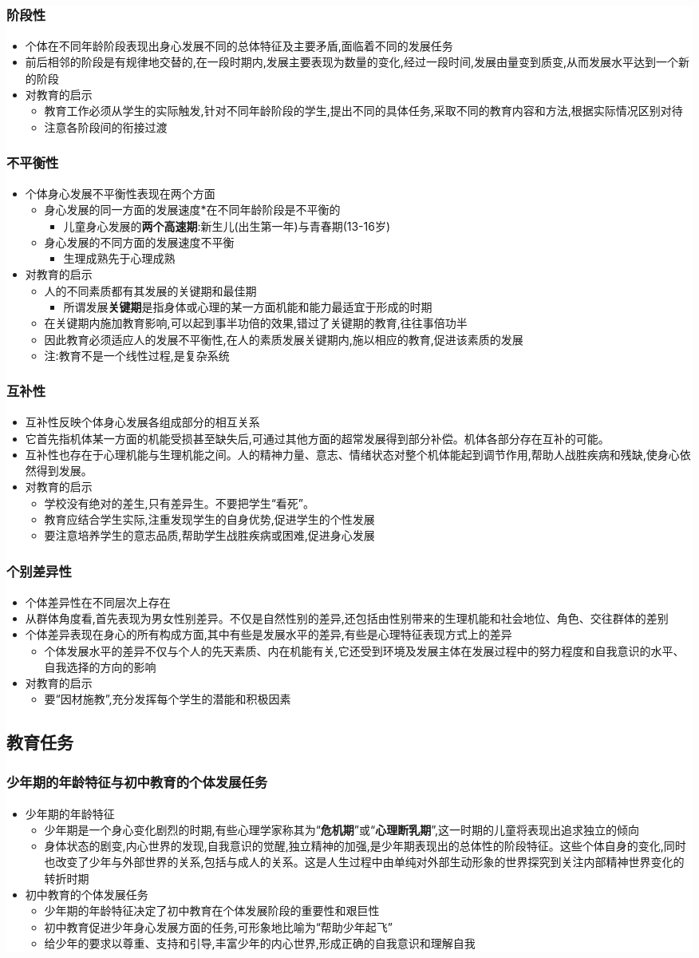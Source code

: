 ### 阶段性

* 个体在不同年龄阶段表现出身心发展不同的总体特征及主要矛盾,面临着不同的发展任务
* 前后相邻的阶段是有规律地交替的,在一段时期内,发展主要表现为数量的变化,经过一段时间,发展由量变到质变,从而发展水平达到一个新的阶段
* 对教育的启示
  * 教育工作必须从学生的实际触发,针对不同年龄阶段的学生,提出不同的具体任务,采取不同的教育内容和方法,根据实际情况区别对待
  * 注意各阶段间的衔接过渡

### 不平衡性

* 个体身心发展不平衡性表现在两个方面
  * 身心发展的同一方面的发展速度*在不同年龄阶段是不平衡的
    * 儿童身心发展的**两个高速期**:新生儿(出生第一年)与青春期(13-16岁)
  * 身心发展的不同方面的发展速度不平衡
    * 生理成熟先于心理成熟
* 对教育的启示
  * 人的不同素质都有其发展的关键期和最佳期
    * 所谓发展**关键期**是指身体或心理的某一方面机能和能力最适宜于形成的时期
  * 在关键期内施加教育影响,可以起到事半功倍的效果,错过了关键期的教育,往往事倍功半
  * 因此教育必须适应人的发展不平衡性,在人的素质发展关键期内,施以相应的教育,促进该素质的发展
  * 注:教育不是一个线性过程,是复杂系统

### 互补性

* 互补性反映个体身心发展各组成部分的相互关系
* 它首先指机体某一方面的机能受损甚至缺失后,可通过其他方面的超常发展得到部分补偿。机体各部分存在互补的可能。
* 互补性也存在于心理机能与生理机能之间。人的精神力量、意志、情绪状态对整个机体能起到调节作用,帮助人战胜疾病和残缺,使身心依然得到发展。
* 对教育的启示
  * 学校没有绝对的差生,只有差异生。不要把学生“看死”。
  * 教育应结合学生实际,注重发现学生的自身优势,促进学生的个性发展
  * 要注意培养学生的意志品质,帮助学生战胜疾病或困难,促进身心发展

### 个别差异性

* 个体差异性在不同层次上存在
* 从群体角度看,首先表现为男女性别差异。不仅是自然性别的差异,还包括由性别带来的生理机能和社会地位、角色、交往群体的差别
* 个体差异表现在身心的所有构成方面,其中有些是发展水平的差异,有些是心理特征表现方式上的差异
  * 个体发展水平的差异不仅与个人的先天素质、内在机能有关,它还受到环境及发展主体在发展过程中的努力程度和自我意识的水平、自我选择的方向的影响
* 对教育的启示
  * 要“因材施教”,充分发挥每个学生的潜能和积极因素

## 教育任务

### 少年期的年龄特征与初中教育的个体发展任务

* 少年期的年龄特征
  * 少年期是一个身心变化剧烈的时期,有些心理学家称其为“**危机期**”或“**心理断乳期**”,这一时期的儿童将表现出追求独立的倾向
  * 身体状态的剧变,内心世界的发现,自我意识的觉醒,独立精神的加强,是少年期表现出的总体性的阶段特征。这些个体自身的变化,同时也改变了少年与外部世界的关系,包括与成人的关系。这是人生过程中由单纯对外部生动形象的世界探究到关注内部精神世界变化的转折时期
* 初中教育的个体发展任务
  * 少年期的年龄特征决定了初中教育在个体发展阶段的重要性和艰巨性
  * 初中教育促进少年身心发展方面的任务,可形象地比喻为“帮助少年起飞”
  * 给少年的要求以尊重、支持和引导,丰富少年的内心世界,形成正确的自我意识和理解自我
